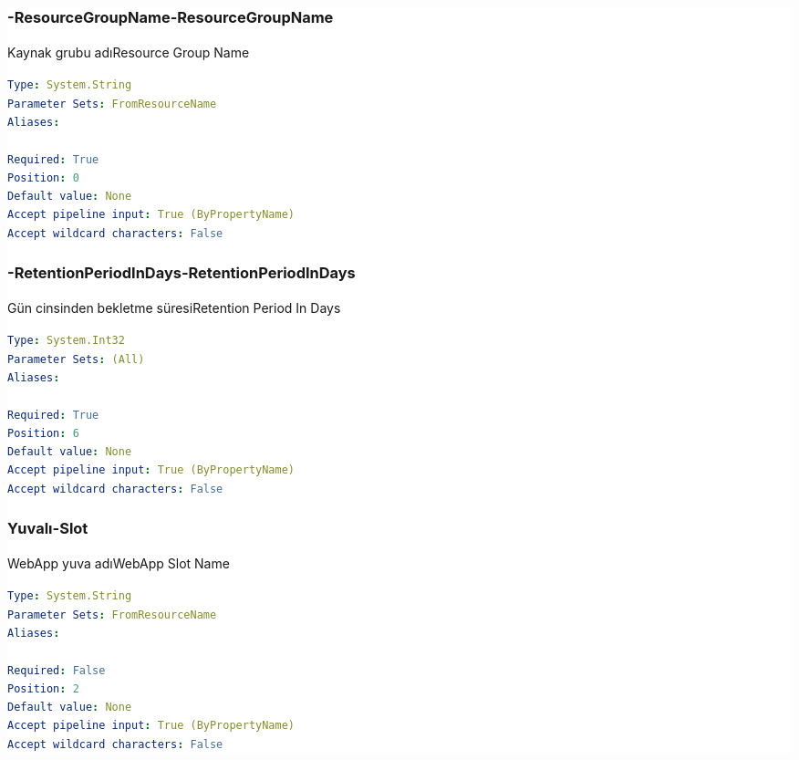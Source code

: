 ### <span data-ttu-id="e04d6-120">-ResourceGroupName</span><span class="sxs-lookup"><span data-stu-id="e04d6-120">-ResourceGroupName</span></span>
<span data-ttu-id="e04d6-121">Kaynak grubu adı</span><span class="sxs-lookup"><span data-stu-id="e04d6-121">Resource Group Name</span></span>

```yaml
Type: System.String
Parameter Sets: FromResourceName
Aliases: 

Required: True
Position: 0
Default value: None
Accept pipeline input: True (ByPropertyName)
Accept wildcard characters: False
```

### <span data-ttu-id="e04d6-122">-RetentionPeriodInDays</span><span class="sxs-lookup"><span data-stu-id="e04d6-122">-RetentionPeriodInDays</span></span>
<span data-ttu-id="e04d6-123">Gün cinsinden bekletme süresi</span><span class="sxs-lookup"><span data-stu-id="e04d6-123">Retention Period In Days</span></span>

```yaml
Type: System.Int32
Parameter Sets: (All)
Aliases: 

Required: True
Position: 6
Default value: None
Accept pipeline input: True (ByPropertyName)
Accept wildcard characters: False
```

### <span data-ttu-id="e04d6-124">Yuvalı</span><span class="sxs-lookup"><span data-stu-id="e04d6-124">-Slot</span></span>
<span data-ttu-id="e04d6-125">WebApp yuva adı</span><span class="sxs-lookup"><span data-stu-id="e04d6-125">WebApp Slot Name</span></span>

```yaml
Type: System.String
Parameter Sets: FromResourceName
Aliases: 

Required: False
Position: 2
Default value: None
Accept pipeline input: True (ByPropertyName)
Accept wildcard characters: False
```
